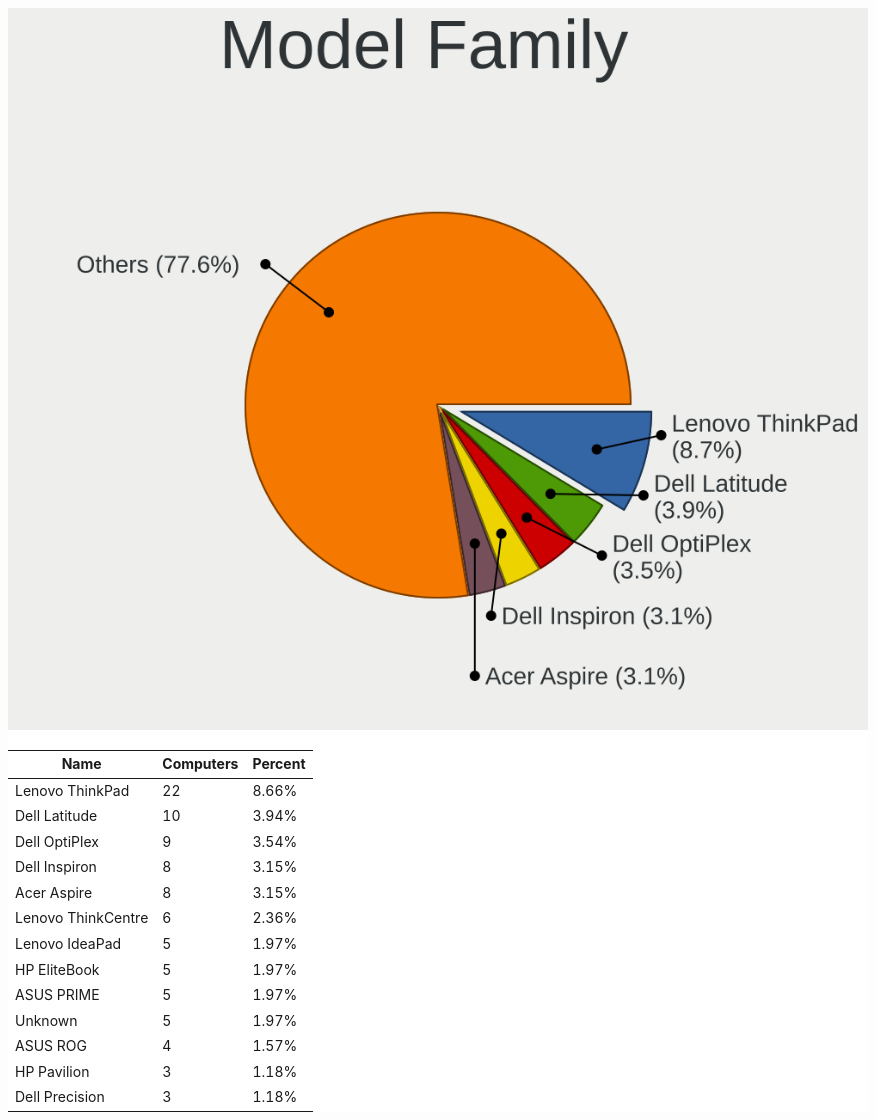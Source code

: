 ![Model Family](./All/images/pie_chart_bsd/node_model_family.svg)


| Name                  | Computers | Percent |
|-----------------------|-----------|---------|
| Lenovo ThinkPad       | 22        | 8.66%   |
| Dell Latitude         | 10        | 3.94%   |
| Dell OptiPlex         | 9         | 3.54%   |
| Dell Inspiron         | 8         | 3.15%   |
| Acer Aspire           | 8         | 3.15%   |
| Lenovo ThinkCentre    | 6         | 2.36%   |
| Lenovo IdeaPad        | 5         | 1.97%   |
| HP EliteBook          | 5         | 1.97%   |
| ASUS PRIME            | 5         | 1.97%   |
| Unknown               | 5         | 1.97%   |
| ASUS ROG              | 4         | 1.57%   |
| HP Pavilion           | 3         | 1.18%   |
| Dell Precision        | 3         | 1.18%   |